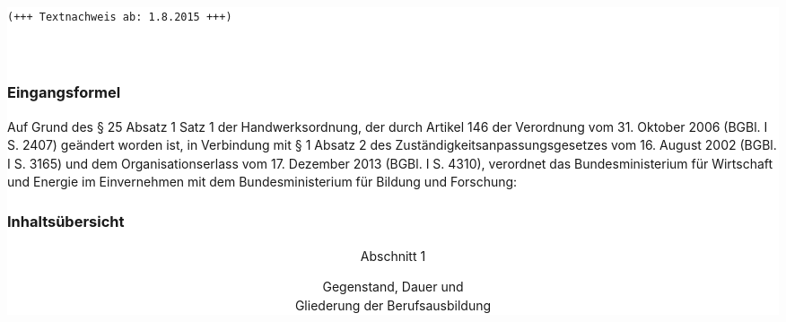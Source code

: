 ``` 
(+++ Textnachweis ab: 1.8.2015 +++)

 
```

</div>

</div>

</div>

</div>

<span id="BJNR116800015BJNE000100000.html"></span>

### Eingangsformel  

<div>

<div class="jnhtml">

<div>

<div class="jurAbsatz">

Auf Grund des § 25 Absatz 1 Satz 1 der Handwerksordnung, der durch
Artikel 146 der Verordnung vom 31. Oktober 2006 (BGBl. I S. 2407)
geändert worden ist, in Verbindung mit § 1 Absatz 2 des
Zuständigkeitsanpassungsgesetzes vom 16. August 2002 (BGBl. I S. 3165)
und dem Organisationserlass vom 17. Dezember 2013 (BGBl. I S. 4310),
verordnet das Bundesministerium für Wirtschaft und Energie im
Einvernehmen mit dem Bundesministerium für Bildung und Forschung:

</div>

</div>

</div>

</div>

<span id="BJNR116800015BJNE000200000.html"></span>

### Inhaltsübersicht  

<div>

<div class="jnhtml">

<div>

<div class="S0" style="text-align:center;">

Abschnitt 1

</div>

<div class="S0" style="text-align:center;">

Gegenstand, Dauer und  
Gliederung der Berufsausbildung
